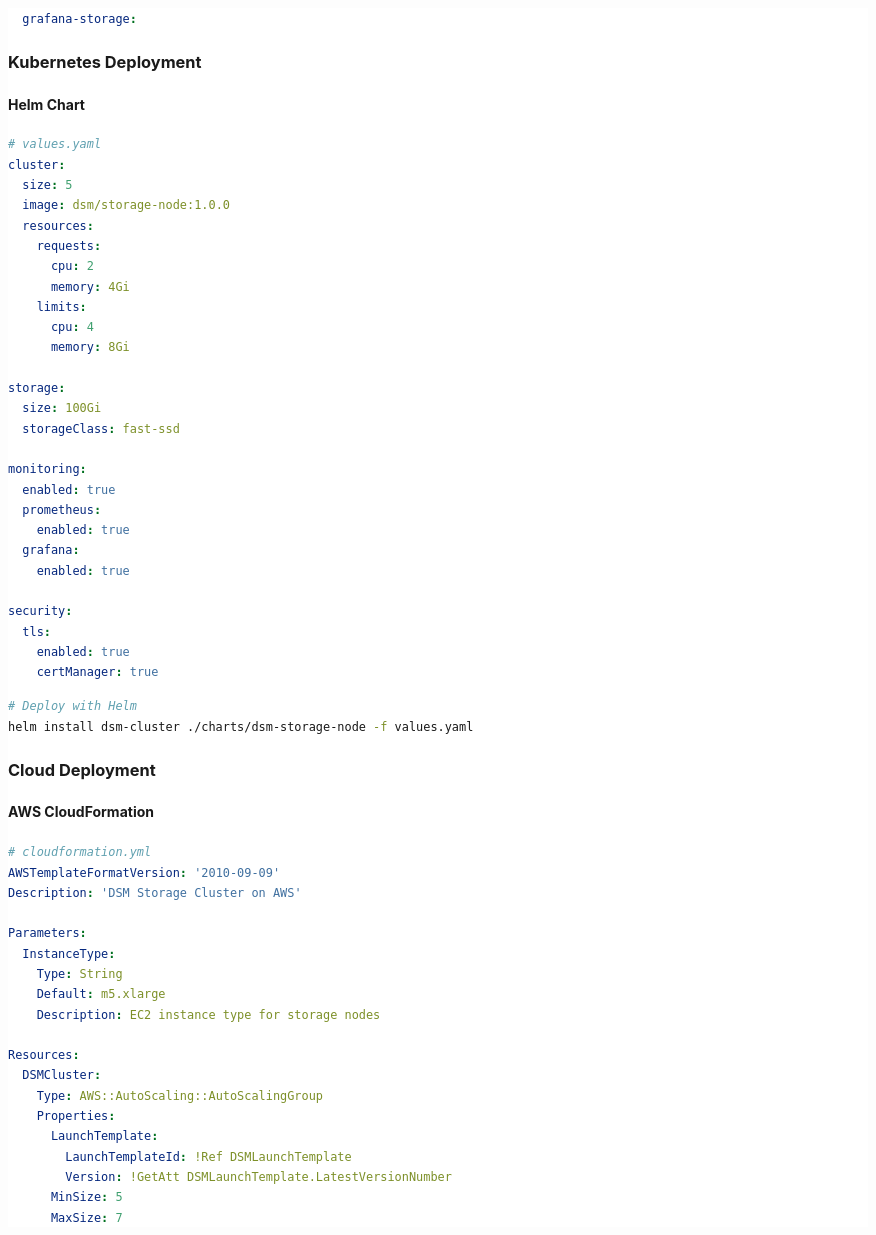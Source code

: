 ```yaml
  grafana-storage:
```

### Kubernetes Deployment

#### Helm Chart
```yaml
# values.yaml
cluster:
  size: 5
  image: dsm/storage-node:1.0.0
  resources:
    requests:
      cpu: 2
      memory: 4Gi
    limits:
      cpu: 4
      memory: 8Gi

storage:
  size: 100Gi
  storageClass: fast-ssd

monitoring:
  enabled: true
  prometheus:
    enabled: true
  grafana:
    enabled: true

security:
  tls:
    enabled: true
    certManager: true
```

```bash
# Deploy with Helm
helm install dsm-cluster ./charts/dsm-storage-node -f values.yaml
```

### Cloud Deployment

#### AWS CloudFormation
```yaml
# cloudformation.yml
AWSTemplateFormatVersion: '2010-09-09'
Description: 'DSM Storage Cluster on AWS'

Parameters:
  InstanceType:
    Type: String
    Default: m5.xlarge
    Description: EC2 instance type for storage nodes

Resources:
  DSMCluster:
    Type: AWS::AutoScaling::AutoScalingGroup
    Properties:
      LaunchTemplate:
        LaunchTemplateId: !Ref DSMLaunchTemplate
        Version: !GetAtt DSMLaunchTemplate.LatestVersionNumber
      MinSize: 5
      MaxSize: 7
```